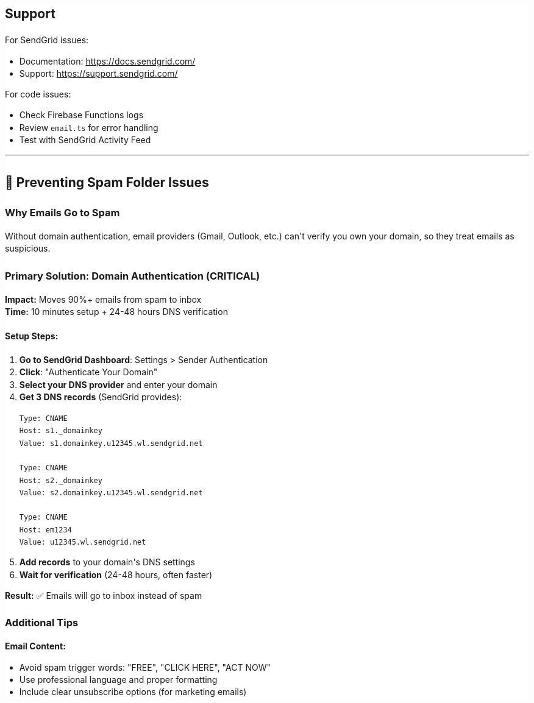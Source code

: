 ## Support

For SendGrid issues:
- Documentation: https://docs.sendgrid.com/
- Support: https://support.sendgrid.com/

For code issues:
- Check Firebase Functions logs
- Review `email.ts` for error handling
- Test with SendGrid Activity Feed

---

## 📮 Preventing Spam Folder Issues

### Why Emails Go to Spam

Without domain authentication, email providers (Gmail, Outlook, etc.) can't verify you own your domain, so they treat emails as suspicious.

### Primary Solution: Domain Authentication (CRITICAL)

**Impact:** Moves 90%+ emails from spam to inbox  
**Time:** 10 minutes setup + 24-48 hours DNS verification

#### Setup Steps:

1. **Go to SendGrid Dashboard**: Settings > Sender Authentication
2. **Click**: "Authenticate Your Domain"
3. **Select your DNS provider** and enter your domain
4. **Get 3 DNS records** (SendGrid provides):
   ```
   Type: CNAME
   Host: s1._domainkey
   Value: s1.domainkey.u12345.wl.sendgrid.net
   
   Type: CNAME  
   Host: s2._domainkey
   Value: s2.domainkey.u12345.wl.sendgrid.net
   
   Type: CNAME
   Host: em1234
   Value: u12345.wl.sendgrid.net
   ```
5. **Add records** to your domain's DNS settings
6. **Wait for verification** (24-48 hours, often faster)

**Result:** ✅ Emails will go to inbox instead of spam

### Additional Tips

**Email Content:**
- Avoid spam trigger words: "FREE", "CLICK HERE", "ACT NOW"
- Use professional language and proper formatting
- Include clear unsubscribe options (for marketing emails)
